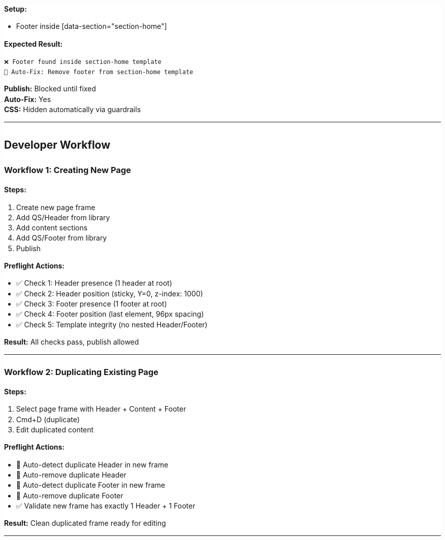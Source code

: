 **Setup:**
- Footer inside [data-section="section-home"]

**Expected Result:**
```
❌ Footer found inside section-home template
🔧 Auto-Fix: Remove footer from section-home template
```

**Publish:** Blocked until fixed  
**Auto-Fix:** Yes  
**CSS:** Hidden automatically via guardrails

---

## Developer Workflow

### Workflow 1: Creating New Page

**Steps:**
1. Create new page frame
2. Add QS/Header from library
3. Add content sections
4. Add QS/Footer from library
5. Publish

**Preflight Actions:**
- ✅ Check 1: Header presence (1 header at root)
- ✅ Check 2: Header position (sticky, Y=0, z-index: 1000)
- ✅ Check 3: Footer presence (1 footer at root)
- ✅ Check 4: Footer position (last element, 96px spacing)
- ✅ Check 5: Template integrity (no nested Header/Footer)

**Result:** All checks pass, publish allowed

---

### Workflow 2: Duplicating Existing Page

**Steps:**
1. Select page frame with Header + Content + Footer
2. Cmd+D (duplicate)
3. Edit duplicated content

**Preflight Actions:**
- 🔧 Auto-detect duplicate Header in new frame
- 🔧 Auto-remove duplicate Header
- 🔧 Auto-detect duplicate Footer in new frame
- 🔧 Auto-remove duplicate Footer
- ✅ Validate new frame has exactly 1 Header + 1 Footer

**Result:** Clean duplicated frame ready for editing

---
